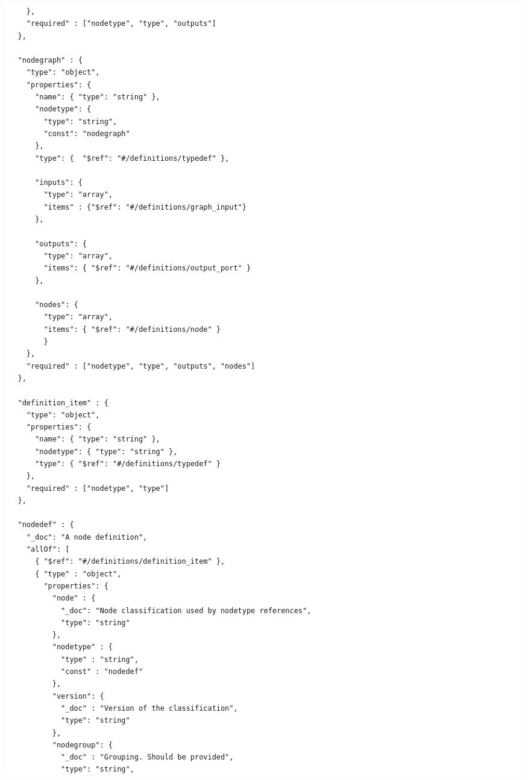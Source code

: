 ```
     },
     "required" : ["nodetype", "type", "outputs"]
   },

   "nodegraph" : {
     "type": "object",
     "properties": {
       "name": { "type": "string" },
       "nodetype": {
         "type": "string",
         "const": "nodegraph"
       },
       "type": {  "$ref": "#/definitions/typedef" },

       "inputs": {
         "type": "array",
         "items" : {"$ref": "#/definitions/graph_input"}
       },

       "outputs": {
         "type": "array",
         "items": { "$ref": "#/definitions/output_port" }
       },

       "nodes": {
         "type": "array",
         "items": { "$ref": "#/definitions/node" }
         }
     },
     "required" : ["nodetype", "type", "outputs", "nodes"]     
   },

   "definition_item" : {
     "type": "object",
     "properties": {
       "name": { "type": "string" },
       "nodetype": { "type": "string" },
       "type": { "$ref": "#/definitions/typedef" }
     },
     "required" : ["nodetype", "type"]
   },

   "nodedef" : {
     "_doc": "A node definition",
     "allOf": [
       { "$ref": "#/definitions/definition_item" },
       { "type" : "object",
         "properties": {
           "node" : {
             "_doc": "Node classification used by nodetype references",
             "type": "string"
           },
           "nodetype" : {
             "type" : "string",
             "const" : "nodedef"
           },
           "version": {
             "_doc" : "Version of the classification",
             "type": "string"
           },
           "nodegroup": {
             "_doc" : "Grouping. Should be provided",
             "type": "string",
```